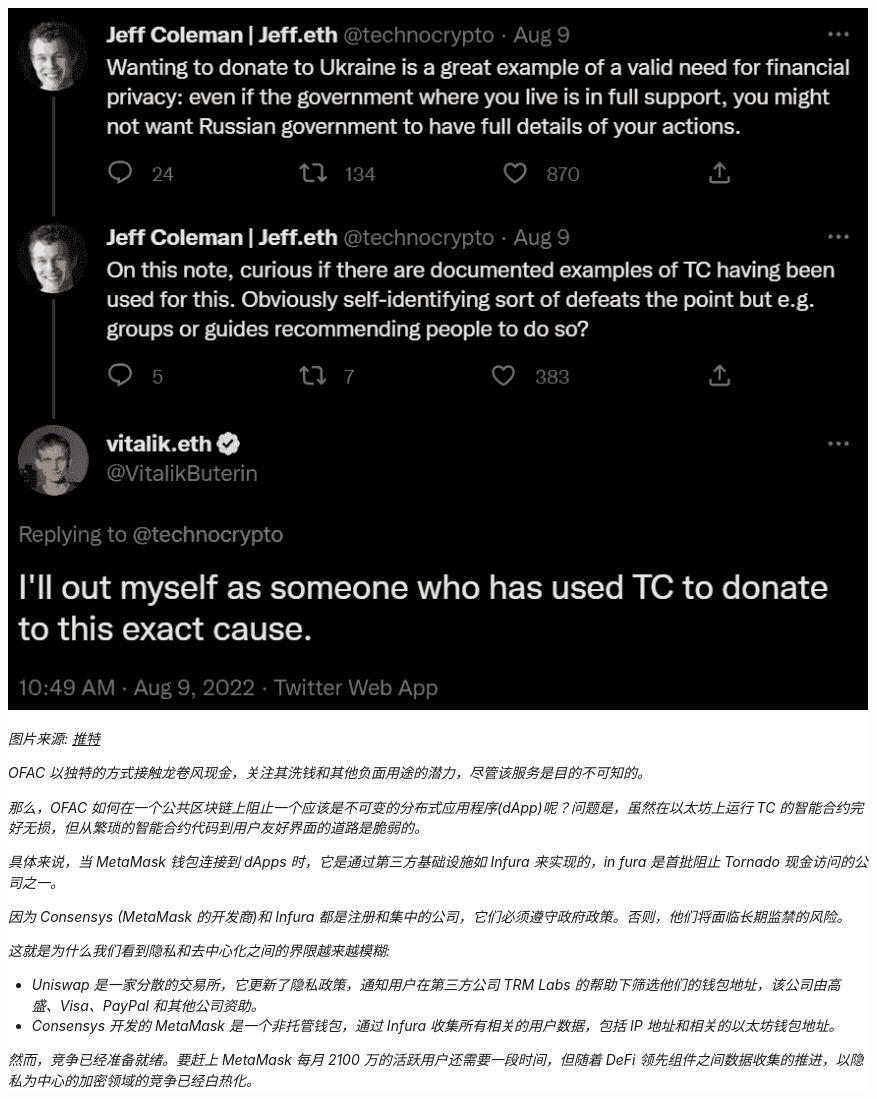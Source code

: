 *![](img/0a1a65849e5838dcd944d781b673b97a.png)*

**图片来源:* [*推特*](https://twitter.com/VitalikButerin/status/1556925602233569280)*

*OFAC 以独特的方式接触龙卷风现金，关注其洗钱和其他负面用途的潜力，尽管该服务是目的不可知的。*

*那么，OFAC 如何在一个公共区块链上阻止一个应该是不可变的分布式应用程序(dApp)呢？问题是，虽然在以太坊上运行 TC 的智能合约完好无损，但从繁琐的智能合约代码到用户友好界面的道路是脆弱的。*

*具体来说，当 MetaMask 钱包连接到 dApps 时，它是通过第三方基础设施如 Infura 来实现的，in fura 是首批阻止 Tornado 现金访问的公司之一。*

*因为 Consensys (MetaMask 的开发商)和 Infura 都是注册和集中的公司，它们必须遵守政府政策。否则，他们将面临长期监禁的风险。*

*这就是为什么我们看到隐私和去中心化之间的界限越来越模糊:*

*   *Uniswap 是一家分散的交易所，它更新了隐私政策，通知用户在第三方公司 TRM Labs 的帮助下筛选他们的钱包地址，该公司由高盛、Visa、PayPal 和其他公司资助。*
*   *Consensys 开发的 MetaMask 是一个非托管钱包，通过 Infura 收集所有相关的用户数据，包括 IP 地址和相关的以太坊钱包地址。*

*然而，竞争已经准备就绪。要赶上 MetaMask 每月 2100 万的活跃用户还需要一段时间，但随着 DeFi 领先组件之间数据收集的推进，以隐私为中心的加密领域的竞争已经白热化。*

